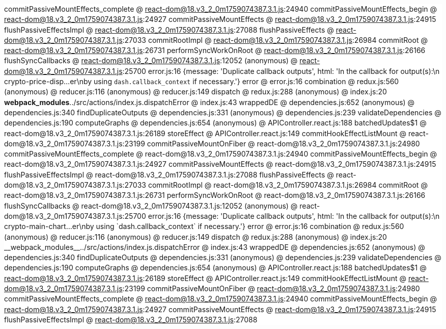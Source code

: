 commitPassiveMountEffects_complete @ react-dom@18.v3_2_0m1759074387.3.1.js:24940
commitPassiveMountEffects_begin @ react-dom@18.v3_2_0m1759074387.3.1.js:24927
commitPassiveMountEffects @ react-dom@18.v3_2_0m1759074387.3.1.js:24915
flushPassiveEffectsImpl @ react-dom@18.v3_2_0m1759074387.3.1.js:27088
flushPassiveEffects @ react-dom@18.v3_2_0m1759074387.3.1.js:27033
commitRootImpl @ react-dom@18.v3_2_0m1759074387.3.1.js:26984
commitRoot @ react-dom@18.v3_2_0m1759074387.3.1.js:26731
performSyncWorkOnRoot @ react-dom@18.v3_2_0m1759074387.3.1.js:26166
flushSyncCallbacks @ react-dom@18.v3_2_0m1759074387.3.1.js:12052
(anonymous) @ react-dom@18.v3_2_0m1759074387.3.1.js:25700
error.js:16 {message: 'Duplicate callback outputs', html: 'In the callback for output(s):\n  crypto-price-disp…er\nby using `dash.callback_context` if necessary.'}
error @ error.js:16
combination @ redux.js:560
(anonymous) @ reducer.js:116
(anonymous) @ reducer.js:149
dispatch @ redux.js:288
(anonymous) @ index.js:20
__webpack_modules__../src/actions/index.js.dispatchError @ index.js:43
wrappedDE @ dependencies.js:652
(anonymous) @ dependencies.js:340
findDuplicateOutputs @ dependencies.js:331
(anonymous) @ dependencies.js:239
validateDependencies @ dependencies.js:190
computeGraphs @ dependencies.js:654
(anonymous) @ APIController.react.js:188
batchedUpdates$1 @ react-dom@18.v3_2_0m1759074387.3.1.js:26189
storeEffect @ APIController.react.js:149
commitHookEffectListMount @ react-dom@18.v3_2_0m1759074387.3.1.js:23199
commitPassiveMountOnFiber @ react-dom@18.v3_2_0m1759074387.3.1.js:24980
commitPassiveMountEffects_complete @ react-dom@18.v3_2_0m1759074387.3.1.js:24940
commitPassiveMountEffects_begin @ react-dom@18.v3_2_0m1759074387.3.1.js:24927
commitPassiveMountEffects @ react-dom@18.v3_2_0m1759074387.3.1.js:24915
flushPassiveEffectsImpl @ react-dom@18.v3_2_0m1759074387.3.1.js:27088
flushPassiveEffects @ react-dom@18.v3_2_0m1759074387.3.1.js:27033
commitRootImpl @ react-dom@18.v3_2_0m1759074387.3.1.js:26984
commitRoot @ react-dom@18.v3_2_0m1759074387.3.1.js:26731
performSyncWorkOnRoot @ react-dom@18.v3_2_0m1759074387.3.1.js:26166
flushSyncCallbacks @ react-dom@18.v3_2_0m1759074387.3.1.js:12052
(anonymous) @ react-dom@18.v3_2_0m1759074387.3.1.js:25700
error.js:16 {message: 'Duplicate callback outputs', html: 'In the callback for output(s):\n  crypto-main-chart…er\nby using `dash.callback_context` if necessary.'}
error @ error.js:16
combination @ redux.js:560
(anonymous) @ reducer.js:116
(anonymous) @ reducer.js:149
dispatch @ redux.js:288
(anonymous) @ index.js:20
__webpack_modules__../src/actions/index.js.dispatchError @ index.js:43
wrappedDE @ dependencies.js:652
(anonymous) @ dependencies.js:340
findDuplicateOutputs @ dependencies.js:331
(anonymous) @ dependencies.js:239
validateDependencies @ dependencies.js:190
computeGraphs @ dependencies.js:654
(anonymous) @ APIController.react.js:188
batchedUpdates$1 @ react-dom@18.v3_2_0m1759074387.3.1.js:26189
storeEffect @ APIController.react.js:149
commitHookEffectListMount @ react-dom@18.v3_2_0m1759074387.3.1.js:23199
commitPassiveMountOnFiber @ react-dom@18.v3_2_0m1759074387.3.1.js:24980
commitPassiveMountEffects_complete @ react-dom@18.v3_2_0m1759074387.3.1.js:24940
commitPassiveMountEffects_begin @ react-dom@18.v3_2_0m1759074387.3.1.js:24927
commitPassiveMountEffects @ react-dom@18.v3_2_0m1759074387.3.1.js:24915
flushPassiveEffectsImpl @ react-dom@18.v3_2_0m1759074387.3.1.js:27088